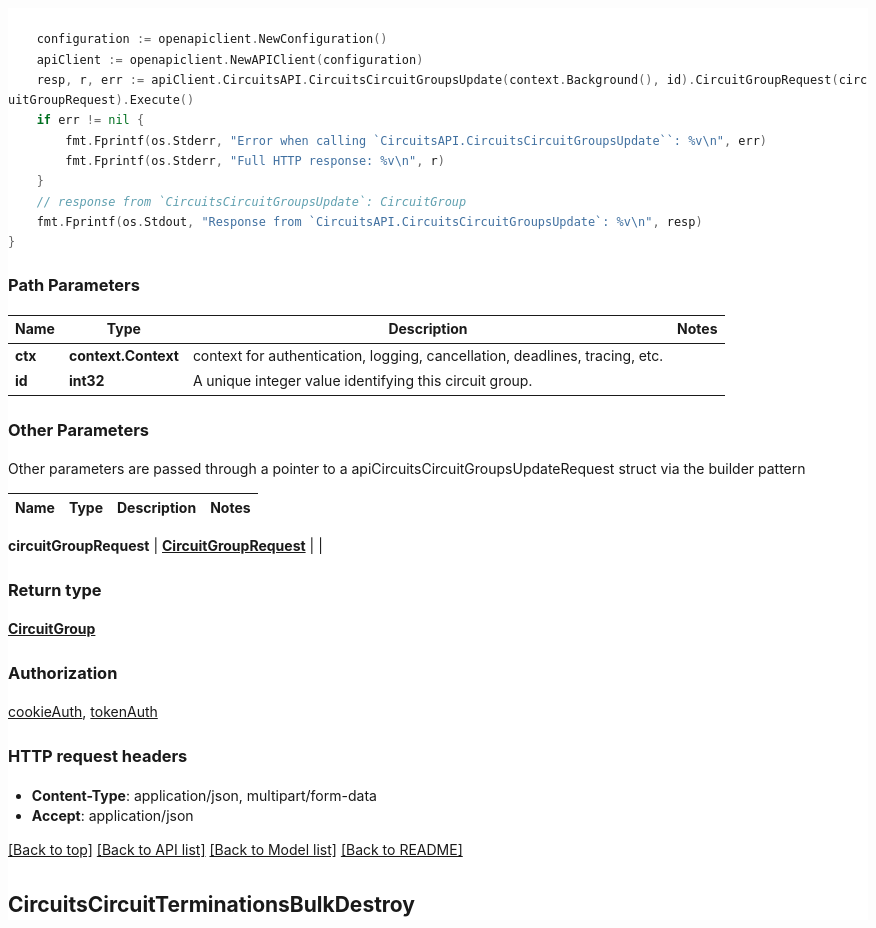 ```go

	configuration := openapiclient.NewConfiguration()
	apiClient := openapiclient.NewAPIClient(configuration)
	resp, r, err := apiClient.CircuitsAPI.CircuitsCircuitGroupsUpdate(context.Background(), id).CircuitGroupRequest(circuitGroupRequest).Execute()
	if err != nil {
		fmt.Fprintf(os.Stderr, "Error when calling `CircuitsAPI.CircuitsCircuitGroupsUpdate``: %v\n", err)
		fmt.Fprintf(os.Stderr, "Full HTTP response: %v\n", r)
	}
	// response from `CircuitsCircuitGroupsUpdate`: CircuitGroup
	fmt.Fprintf(os.Stdout, "Response from `CircuitsAPI.CircuitsCircuitGroupsUpdate`: %v\n", resp)
}
```

### Path Parameters


Name | Type | Description  | Notes
------------- | ------------- | ------------- | -------------
**ctx** | **context.Context** | context for authentication, logging, cancellation, deadlines, tracing, etc.
**id** | **int32** | A unique integer value identifying this circuit group. | 

### Other Parameters

Other parameters are passed through a pointer to a apiCircuitsCircuitGroupsUpdateRequest struct via the builder pattern


Name | Type | Description  | Notes
------------- | ------------- | ------------- | -------------

 **circuitGroupRequest** | [**CircuitGroupRequest**](CircuitGroupRequest.md) |  | 

### Return type

[**CircuitGroup**](CircuitGroup.md)

### Authorization

[cookieAuth](../README.md#cookieAuth), [tokenAuth](../README.md#tokenAuth)

### HTTP request headers

- **Content-Type**: application/json, multipart/form-data
- **Accept**: application/json

[[Back to top]](#) [[Back to API list]](../README.md#documentation-for-api-endpoints)
[[Back to Model list]](../README.md#documentation-for-models)
[[Back to README]](../README.md)


## CircuitsCircuitTerminationsBulkDestroy
